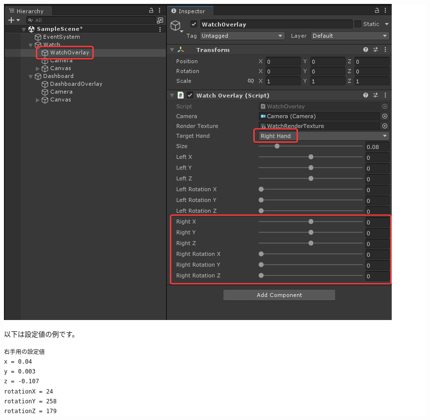 ![](/images/right-hand-params.png)

以下は設定値の例です。
```
右手用の設定値
x = 0.04
y = 0.003
z = -0.107
rotationX = 24
rotationY = 258
rotationZ = 179
```
